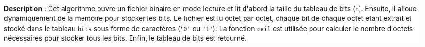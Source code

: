 **Description** :
Cet algorithme ouvre un fichier binaire en mode lecture et lit d'abord la taille du tableau de bits (`n`). Ensuite, il alloue dynamiquement de la mémoire pour stocker les bits. Le fichier est lu octet par octet, chaque bit de chaque octet étant extrait et stocké dans le tableau `bits` sous forme de caractères (`'0'` ou `'1'`). La fonction `ceil` est utilisée pour calculer le nombre d'octets nécessaires pour stocker tous les bits. Enfin, le tableau de bits est retourné.